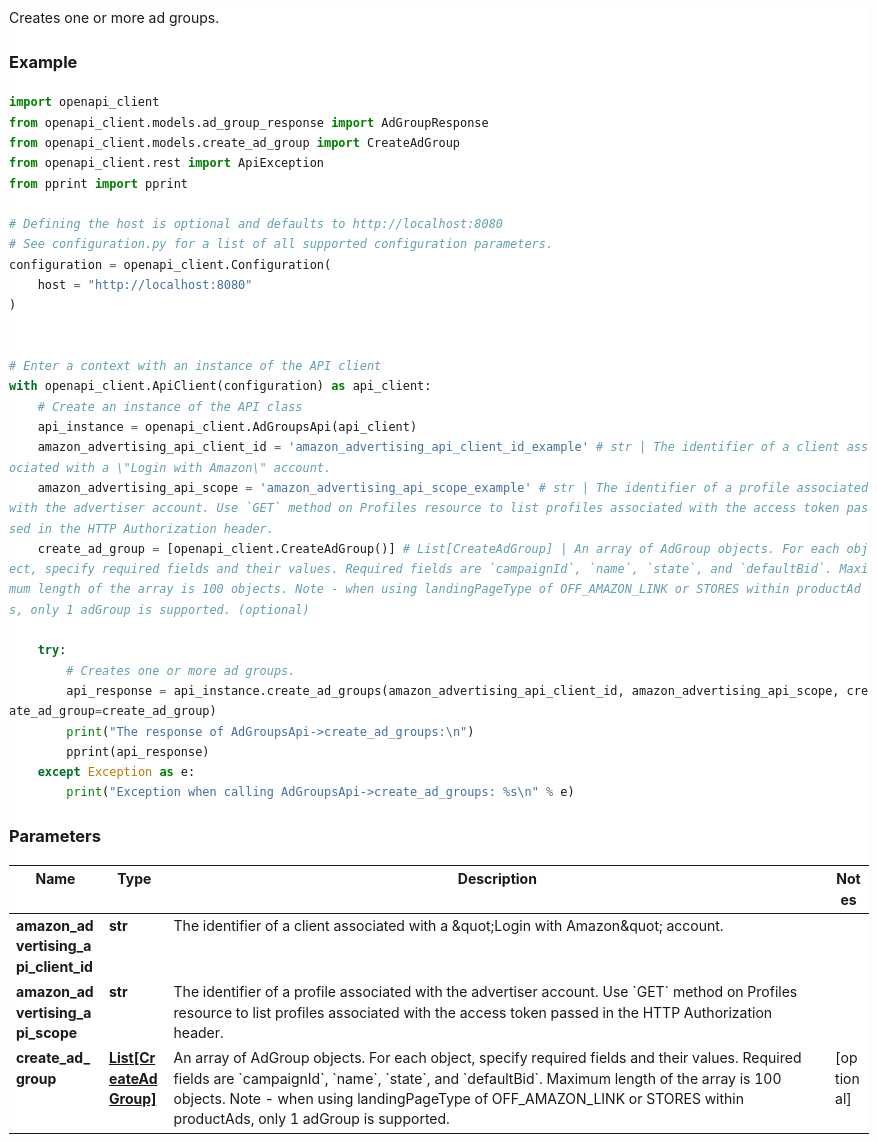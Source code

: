 Creates one or more ad groups.

### Example


```python
import openapi_client
from openapi_client.models.ad_group_response import AdGroupResponse
from openapi_client.models.create_ad_group import CreateAdGroup
from openapi_client.rest import ApiException
from pprint import pprint

# Defining the host is optional and defaults to http://localhost:8080
# See configuration.py for a list of all supported configuration parameters.
configuration = openapi_client.Configuration(
    host = "http://localhost:8080"
)


# Enter a context with an instance of the API client
with openapi_client.ApiClient(configuration) as api_client:
    # Create an instance of the API class
    api_instance = openapi_client.AdGroupsApi(api_client)
    amazon_advertising_api_client_id = 'amazon_advertising_api_client_id_example' # str | The identifier of a client associated with a \"Login with Amazon\" account.
    amazon_advertising_api_scope = 'amazon_advertising_api_scope_example' # str | The identifier of a profile associated with the advertiser account. Use `GET` method on Profiles resource to list profiles associated with the access token passed in the HTTP Authorization header.
    create_ad_group = [openapi_client.CreateAdGroup()] # List[CreateAdGroup] | An array of AdGroup objects. For each object, specify required fields and their values. Required fields are `campaignId`, `name`, `state`, and `defaultBid`. Maximum length of the array is 100 objects. Note - when using landingPageType of OFF_AMAZON_LINK or STORES within productAds, only 1 adGroup is supported. (optional)

    try:
        # Creates one or more ad groups.
        api_response = api_instance.create_ad_groups(amazon_advertising_api_client_id, amazon_advertising_api_scope, create_ad_group=create_ad_group)
        print("The response of AdGroupsApi->create_ad_groups:\n")
        pprint(api_response)
    except Exception as e:
        print("Exception when calling AdGroupsApi->create_ad_groups: %s\n" % e)
```



### Parameters


Name | Type | Description  | Notes
------------- | ------------- | ------------- | -------------
 **amazon_advertising_api_client_id** | **str**| The identifier of a client associated with a \&quot;Login with Amazon\&quot; account. | 
 **amazon_advertising_api_scope** | **str**| The identifier of a profile associated with the advertiser account. Use &#x60;GET&#x60; method on Profiles resource to list profiles associated with the access token passed in the HTTP Authorization header. | 
 **create_ad_group** | [**List[CreateAdGroup]**](CreateAdGroup.md)| An array of AdGroup objects. For each object, specify required fields and their values. Required fields are &#x60;campaignId&#x60;, &#x60;name&#x60;, &#x60;state&#x60;, and &#x60;defaultBid&#x60;. Maximum length of the array is 100 objects. Note - when using landingPageType of OFF_AMAZON_LINK or STORES within productAds, only 1 adGroup is supported. | [optional] 
